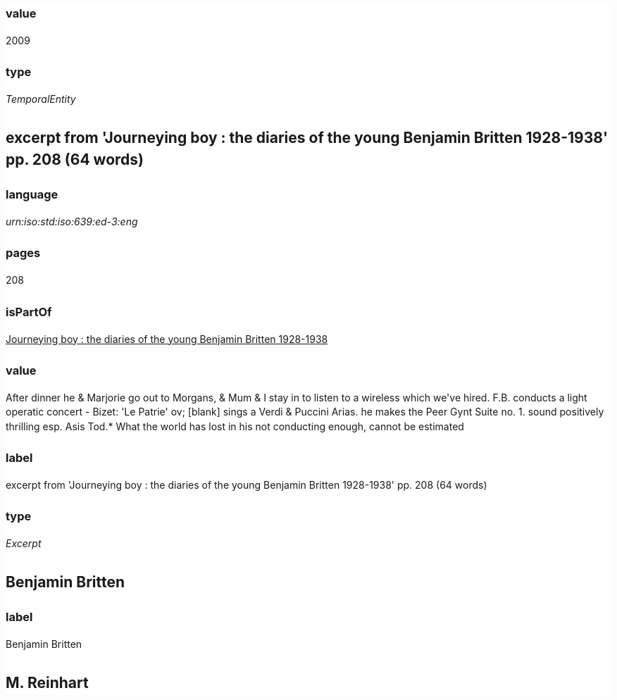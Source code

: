 ### value


2009

### type


*TemporalEntity*

## excerpt from 'Journeying boy : the diaries of the young Benjamin Britten 1928-1938' pp. 208 (64 words)

### language


*urn:iso:std:iso:639:ed-3:eng*

### pages


208

### isPartOf


[Journeying boy : the diaries of the young Benjamin Britten 1928-1938](#Journeying-boy-the-diaries-of-the-young-Benjamin-Britten-1928-1938)

### value


<p>After dinner he &amp; Marjorie go out to Morgans, &amp; Mum &amp; I stay in to listen to a wireless which we've hired. F.B. conducts a light operatic concert - Bizet: 'Le Patrie' ov; [blank] sings a Verdi &amp; Puccini Arias. he makes the Peer Gynt Suite no. 1. sound positively thrilling esp. Asis Tod.* What the world has lost in his not conducting enough, cannot be estimated</p>

### label


excerpt from 'Journeying boy : the diaries of the young Benjamin Britten 1928-1938' pp. 208 (64 words)

### type


*Excerpt*

## Benjamin Britten

### label


Benjamin Britten

## M. Reinhart
